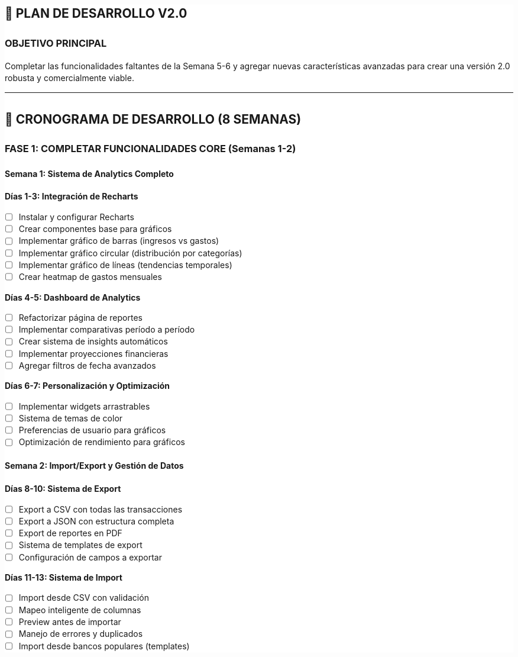 
## 🎯 PLAN DE DESARROLLO V2.0

### **OBJETIVO PRINCIPAL**
Completar las funcionalidades faltantes de la Semana 5-6 y agregar nuevas características avanzadas para crear una versión 2.0 robusta y comercialmente viable.

---

## 📅 CRONOGRAMA DE DESARROLLO (8 SEMANAS)

### **FASE 1: COMPLETAR FUNCIONALIDADES CORE (Semanas 1-2)**

#### **Semana 1: Sistema de Analytics Completo**
**Días 1-3: Integración de Recharts**
- [ ] Instalar y configurar Recharts
- [ ] Crear componentes base para gráficos
- [ ] Implementar gráfico de barras (ingresos vs gastos)
- [ ] Implementar gráfico circular (distribución por categorías)
- [ ] Implementar gráfico de líneas (tendencias temporales)
- [ ] Crear heatmap de gastos mensuales

**Días 4-5: Dashboard de Analytics**
- [ ] Refactorizar página de reportes
- [ ] Implementar comparativas período a período
- [ ] Crear sistema de insights automáticos
- [ ] Implementar proyecciones financieras
- [ ] Agregar filtros de fecha avanzados

**Días 6-7: Personalización y Optimización**
- [ ] Implementar widgets arrastrables
- [ ] Sistema de temas de color
- [ ] Preferencias de usuario para gráficos
- [ ] Optimización de rendimiento para gráficos

#### **Semana 2: Import/Export y Gestión de Datos**
**Días 8-10: Sistema de Export**
- [ ] Export a CSV con todas las transacciones
- [ ] Export a JSON con estructura completa
- [ ] Export de reportes en PDF
- [ ] Sistema de templates de export
- [ ] Configuración de campos a exportar

**Días 11-13: Sistema de Import**
- [ ] Import desde CSV con validación
- [ ] Mapeo inteligente de columnas
- [ ] Preview antes de importar
- [ ] Manejo de errores y duplicados
- [ ] Import desde bancos populares (templates)
